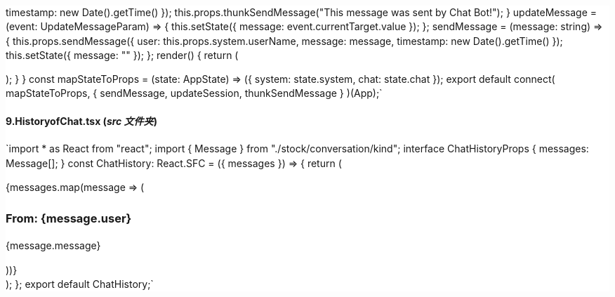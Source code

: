 timestamp: new Date().getTime()
});
this.props.thunkSendMessage("This message was sent by Chat Bot!");
}
updateMessage = (event: UpdateMessageParam) => {
this.setState({ message: event.currentTarget.value });
};
sendMessage = (message: string) => {
this.props.sendMessage({
user: this.props.system.userName,
message: message,
timestamp: new Date().getTime()
});
this.setState({ message: "" });
};
render() {
return (
<div className="parent">
<ChatHistory messages={this.props.chat.messages} />
<ChatInterface userName={this.props.system.userName}
message={this.state.message}
updateMessage={this.updateMessage}
sendMessage={this.sendMessage}
/>
</div>
);
}
}
const mapStateToProps = (state: AppState) => ({ system: state.system,
chat: state.chat
});
export default connect( mapStateToProps,
{ sendMessage, updateSession, thunkSendMessage }
)(App);`

#### 9.HistoryofChat.tsx (*src 文件夹*)

`import * as React from "react";
import { Message } from "./stock/conversation/kind";
interface ChatHistoryProps {
messages: Message[];
}
const ChatHistory: React.SFC<ChatHistoryProps> = ({ messages }) => {
return (
<div className="chat-history">
{messages.map(message => (
<div className="message-item" key={message.timestamp}>
<h3>From: {message.user}</h3>
<p>{message.message}</p>
</div>
))}
</div>
);
};
export default ChatHistory;`
